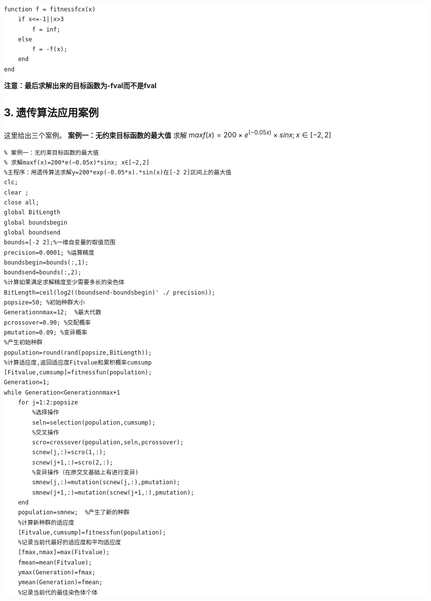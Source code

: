 ```
function f = fitnessfcx(x)
    if x<=-1||x>3
        f = inf;
    else
        f = -f(x);
    end
end
```

**注意：最后求解出来的目标函数为-fval而不是fval**

## 3. 遗传算法应用案例

这里给出三个案例。
**案例一：无约束目标函数的最大值**
求解 $max f(x) = 200 \times e^{(-0.05x)} \times sinx ;x∈[-2,2]$


```
% 案例一：无约束目标函数的最大值
% 求解maxf(x)=200*e(−0.05x)*sinx; x∈[−2,2]
%主程序：用遗传算法求解y=200*exp(-0.05*x).*sin(x)在[-2 2]区间上的最大值
clc;
clear ;
close all;
global BitLength
global boundsbegin
global boundsend
bounds=[-2 2];%一维自变量的取值范围
precision=0.0001; %运算精度
boundsbegin=bounds(:,1);
boundsend=bounds(:,2);
%计算如果满足求解精度至少需要多长的染色体
BitLength=ceil(log2((boundsend-boundsbegin)' ./ precision));
popsize=50; %初始种群大小
Generationnmax=12;  %最大代数
pcrossover=0.90; %交配概率
pmutation=0.09; %变异概率
%产生初始种群
population=round(rand(popsize,BitLength));
%计算适应度,返回适应度Fitvalue和累积概率cumsump
[Fitvalue,cumsump]=fitnessfun(population);
Generation=1;
while Generation<Generationnmax+1
    for j=1:2:popsize
        %选择操作
        seln=selection(population,cumsump);
        %交叉操作
        scro=crossover(population,seln,pcrossover);
        scnew(j,:)=scro(1,:);
        scnew(j+1,:)=scro(2,:);
        %变异操作（在原交叉基础上有进行变异)
        smnew(j,:)=mutation(scnew(j,:),pmutation);
        smnew(j+1,:)=mutation(scnew(j+1,:),pmutation);
    end
    population=smnew;  %产生了新的种群
    %计算新种群的适应度
    [Fitvalue,cumsump]=fitnessfun(population);
    %记录当前代最好的适应度和平均适应度
    [fmax,nmax]=max(Fitvalue);
    fmean=mean(Fitvalue);
    ymax(Generation)=fmax;
    ymean(Generation)=fmean;
    %记录当前代的最佳染色体个体
```